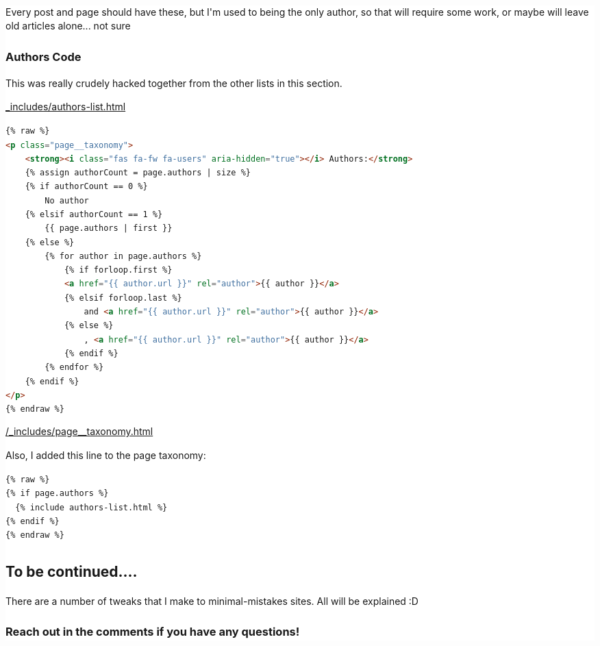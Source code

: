 Every post and page should have these, but I'm used to being the only author, so that will require some work, or maybe will leave old articles alone... not sure

### Authors Code

This was really crudely hacked together from the other lists in this section.

[_includes/authors-list.html](https://github.com/infominer33/didecentral.github.io/blob/master/_includes/authors-list.html)

```html
{% raw %}
<p class="page__taxonomy">
    <strong><i class="fas fa-fw fa-users" aria-hidden="true"></i> Authors:</strong>
    {% assign authorCount = page.authors | size %}
    {% if authorCount == 0 %}
        No author
    {% elsif authorCount == 1 %}
        {{ page.authors | first }}
    {% else %}
        {% for author in page.authors %}
            {% if forloop.first %}
            <a href="{{ author.url }}" rel="author">{{ author }}</a>
            {% elsif forloop.last %}
                and <a href="{{ author.url }}" rel="author">{{ author }}</a>
            {% else %}
                , <a href="{{ author.url }}" rel="author">{{ author }}</a>
            {% endif %}
        {% endfor %}
    {% endif %}
</p>
{% endraw %}

```

[/_includes/page__taxonomy.html](https://github.com/infominer33/infominer33.github.io/blob/master/_includes/page__taxonomy.html)

Also, I added this line to the page taxonomy:

```html
{% raw %}
{% if page.authors %}
  {% include authors-list.html %}
{% endif %}
{% endraw %}
```

## To be continued....

There are a number of tweaks that I make to minimal-mistakes sites. All will be explained :D

### Reach out in the comments if you have any questions!

